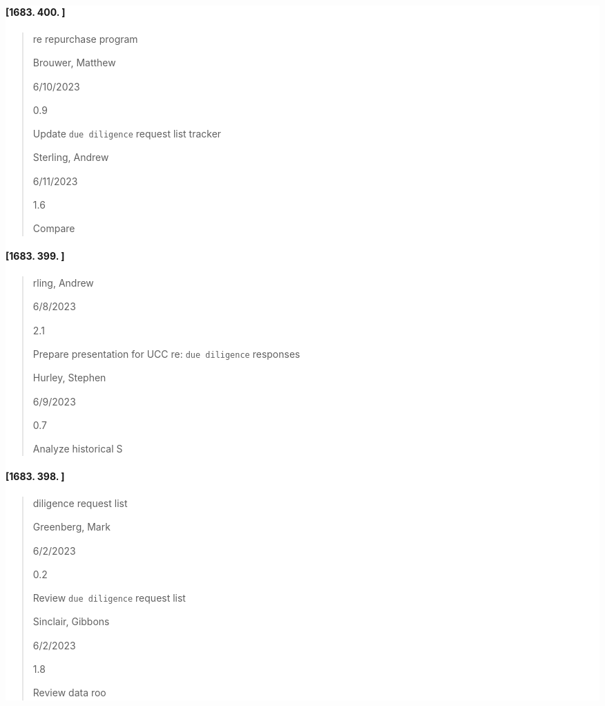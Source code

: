 #### [1683. 400. ]
> re repurchase program
> 
> Brouwer, Matthew
> 
> 6/10/2023
> 
> 0.9
> 
> Update `due diligence` request list tracker
> 
> Sterling, Andrew
> 
> 6/11/2023
> 
> 1.6
> 
> Compare

#### [1683. 399. ]
> rling, Andrew
> 
> 6/8/2023
> 
> 2.1
> 
> Prepare presentation for UCC re: `due diligence` responses
> 
> Hurley, Stephen
> 
> 6/9/2023
> 
> 0.7
> 
> Analyze historical S

#### [1683. 398. ]
>  diligence request list
> 
> Greenberg, Mark
> 
> 6/2/2023
> 
> 0.2
> 
> Review `due diligence` request list
> 
> Sinclair, Gibbons
> 
> 6/2/2023
> 
> 1.8
> 
> Review data roo
